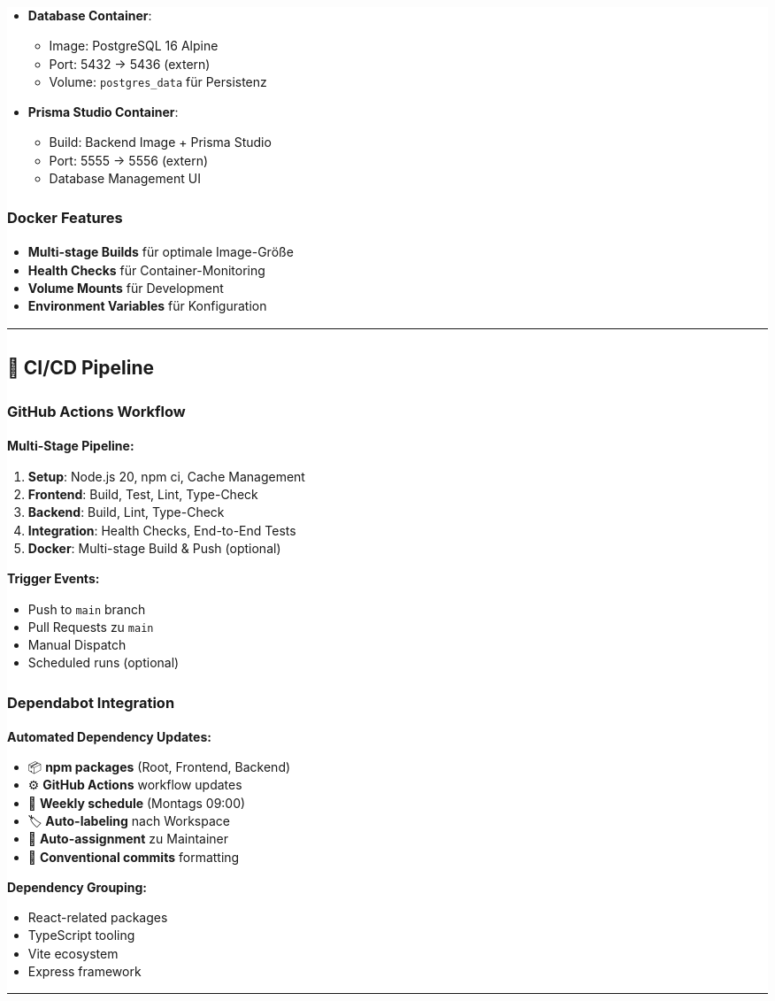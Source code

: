 - **Database Container**:
  - Image: PostgreSQL 16 Alpine
  - Port: 5432 → 5436 (extern)
  - Volume: `postgres_data` für Persistenz

- **Prisma Studio Container**:
  - Build: Backend Image + Prisma Studio
  - Port: 5555 → 5556 (extern)
  - Database Management UI

### Docker Features

- **Multi-stage Builds** für optimale Image-Größe
- **Health Checks** für Container-Monitoring
- **Volume Mounts** für Development
- **Environment Variables** für Konfiguration

---

## 🚀 CI/CD Pipeline

### GitHub Actions Workflow

**Multi-Stage Pipeline:**

1. **Setup**: Node.js 20, npm ci, Cache Management
2. **Frontend**: Build, Test, Lint, Type-Check
3. **Backend**: Build, Lint, Type-Check
4. **Integration**: Health Checks, End-to-End Tests
5. **Docker**: Multi-stage Build & Push (optional)

**Trigger Events:**

- Push to `main` branch
- Pull Requests zu `main`
- Manual Dispatch
- Scheduled runs (optional)

### Dependabot Integration

**Automated Dependency Updates:**

- 📦 **npm packages** (Root, Frontend, Backend)
- ⚙️ **GitHub Actions** workflow updates
- 📅 **Weekly schedule** (Montags 09:00)
- 🏷️ **Auto-labeling** nach Workspace
- 👥 **Auto-assignment** zu Maintainer
- 📝 **Conventional commits** formatting

**Dependency Grouping:**

- React-related packages
- TypeScript tooling
- Vite ecosystem
- Express framework

---